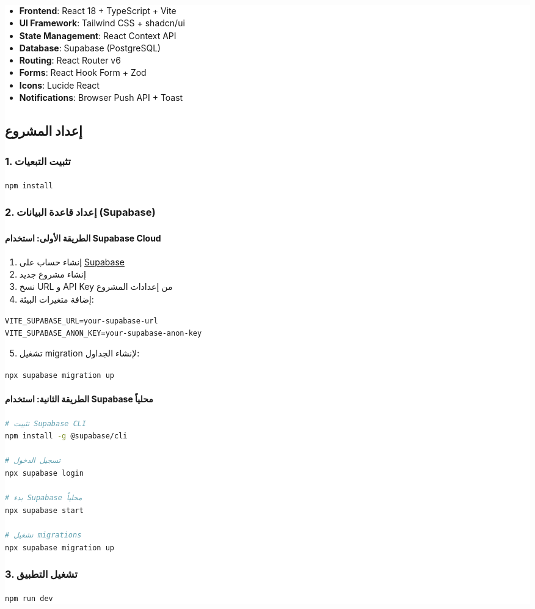 - **Frontend**: React 18 + TypeScript + Vite
- **UI Framework**: Tailwind CSS + shadcn/ui
- **State Management**: React Context API
- **Database**: Supabase (PostgreSQL)
- **Routing**: React Router v6
- **Forms**: React Hook Form + Zod
- **Icons**: Lucide React
- **Notifications**: Browser Push API + Toast

## إعداد المشروع

### 1. تثبيت التبعيات
```bash
npm install
```

### 2. إعداد قاعدة البيانات (Supabase)

#### الطريقة الأولى: استخدام Supabase Cloud
1. إنشاء حساب على [Supabase](https://supabase.com)
2. إنشاء مشروع جديد
3. نسخ URL و API Key من إعدادات المشروع
4. إضافة متغيرات البيئة:

```env
VITE_SUPABASE_URL=your-supabase-url
VITE_SUPABASE_ANON_KEY=your-supabase-anon-key
```

5. تشغيل migration لإنشاء الجداول:
```bash
npx supabase migration up
```

#### الطريقة الثانية: استخدام Supabase محلياً
```bash
# تثبيت Supabase CLI
npm install -g @supabase/cli

# تسجيل الدخول
npx supabase login

# بدء Supabase محلياً
npx supabase start

# تشغيل migrations
npx supabase migration up
```

### 3. تشغيل التطبيق
```bash
npm run dev
```
